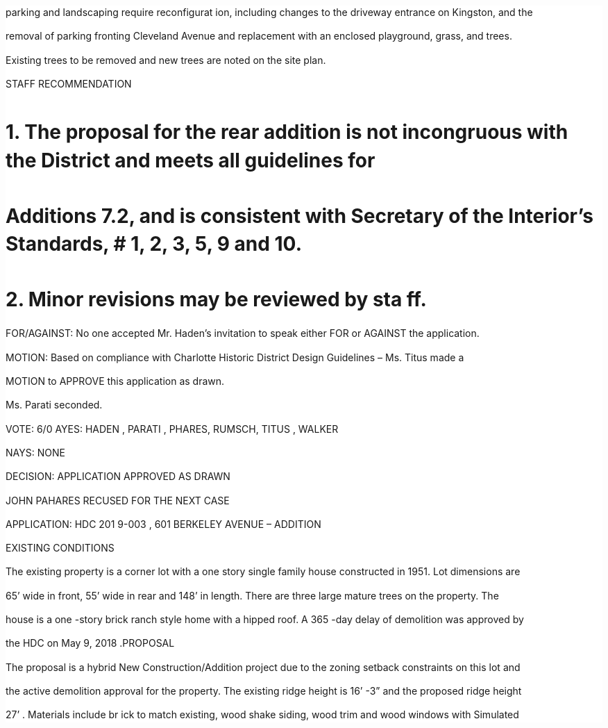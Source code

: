 parking and landscaping require reconfigurat ion, including changes to the driveway entrance on Kingston, and the 

removal of parking fronting Cleveland Avenue and replacement with an enclosed playground, grass, and trees. 

Existing trees to be removed and new trees are noted on the site plan. 

STAFF RECOMMENDATION 

# 1. The proposal for the rear addition is not incongruous with the District and meets all guidelines for 

# Additions 7.2, and is consistent with Secretary of the Interior’s Standards, # 1, 2, 3, 5, 9 and 10. 

# 2. Minor revisions may be reviewed by sta ff. 

FOR/AGAINST: No one accepted Mr. Haden’s invitation to speak either FOR or AGAINST the application. 

MOTION: Based on compliance with Charlotte Historic District Design Guidelines – Ms. Titus made a 

MOTION to APPROVE this application as drawn. 

Ms. Parati seconded. 

VOTE: 6/0 AYES: HADEN , PARATI , PHARES, RUMSCH, TITUS , WALKER 

NAYS: NONE 

DECISION: APPLICATION APPROVED AS DRAWN 

JOHN PAHARES RECUSED FOR THE NEXT CASE 

APPLICATION: HDC 201 9-003 , 601 BERKELEY AVENUE – ADDITION 

EXISTING CONDITIONS 

The existing property is a corner lot with a one story single family house constructed in 1951. Lot dimensions are 

65’ wide in front, 55’ wide in rear and 148’ in length. There are three large mature trees on the property. The 

house is a one -story brick ranch style home with a hipped roof. A 365 -day delay of demolition was approved by 

the HDC on May 9, 2018 .PROPOSAL 

The proposal is a hybrid New Construction/Addition project due to the zoning setback constraints on this lot and 

the active demolition approval for the property. The existing ridge height is 16’ -3” and the proposed ridge height 

27’ . Materials include br ick to match existing, wood shake siding, wood trim and wood windows with Simulated 
